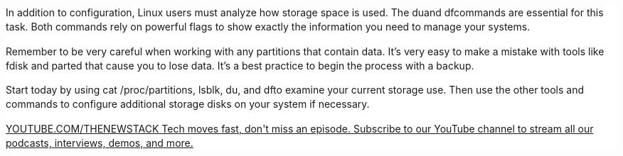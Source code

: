 In addition to configuration, Linux users must analyze how storage space is used. The duand dfcommands are essential for this task. Both commands rely on powerful flags to show exactly the information you need to manage your systems.

Remember to be very careful when working with any partitions that contain data. It’s very easy to make a mistake with tools like fdisk and parted that cause you to lose data. It’s a best practice to begin the process with a backup.

Start today by using cat /proc/partitions, lsblk, du, and dfto examine your current storage use. Then use the other tools and commands to configure additional storage disks on your system if necessary.

[
YOUTUBE.COM/THENEWSTACK
Tech moves fast, don't miss an episode. Subscribe to our YouTube
channel to stream all our podcasts, interviews, demos, and more.
](https://youtube.com/thenewstack?sub_confirmation=1)